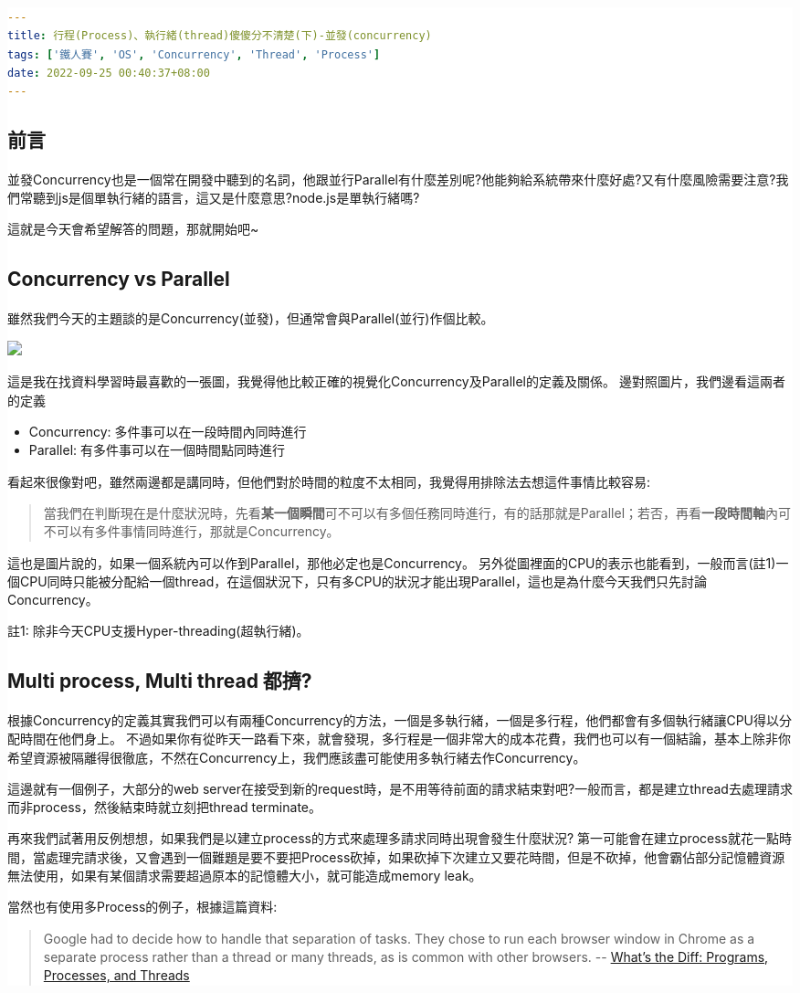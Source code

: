 ```yaml
---
title: 行程(Process)、執行緒(thread)傻傻分不清楚(下)-並發(concurrency)
tags: ['鐵人賽', 'OS', 'Concurrency', 'Thread', 'Process']
date: 2022-09-25 00:40:37+08:00
---
```


## 前言
並發Concurrency也是一個常在開發中聽到的名詞，他跟並行Parallel有什麼差別呢?他能夠給系統帶來什麼好處?又有什麼風險需要注意?我們常聽到js是個單執行緒的語言，這又是什麼意思?node.js是單執行緒嗎?

這就是今天會希望解答的問題，那就開始吧~



## Concurrency vs Parallel
雖然我們今天的主題談的是Concurrency(並發)，但通常會與Parallel(並行)作個比較。

![](https://i.imgur.com/kPV2fk8.png)

這是我在找資料學習時最喜歡的一張圖，我覺得他比較正確的視覺化Concurrency及Parallel的定義及關係。
邊對照圖片，我們邊看這兩者的定義

- Concurrency: 多件事可以在一段時間內同時進行
- Parallel: 有多件事可以在一個時間點同時進行

看起來很像對吧，雖然兩邊都是講同時，但他們對於時間的粒度不太相同，我覺得用排除法去想這件事情比較容易:
> 當我們在判斷現在是什麼狀況時，先看**某一個瞬間**可不可以有多個任務同時進行，有的話那就是Parallel；若否，再看**一段時間軸**內可不可以有多件事情同時進行，那就是Concurrency。

這也是圖片說的，如果一個系統內可以作到Parallel，那他必定也是Concurrency。
另外從圖裡面的CPU的表示也能看到，一般而言(註1)一個CPU同時只能被分配給一個thread，在這個狀況下，只有多CPU的狀況才能出現Parallel，這也是為什麼今天我們只先討論Concurrency。

註1: 除非今天CPU支援Hyper-threading(超執行緒)。

## Multi process, Multi thread 都擠?
根據Concurrency的定義其實我們可以有兩種Concurrency的方法，一個是多執行緒，一個是多行程，他們都會有多個執行緒讓CPU得以分配時間在他們身上。
不過如果你有從昨天一路看下來，就會發現，多行程是一個非常大的成本花費，我們也可以有一個結論，基本上除非你希望資源被隔離得很徹底，不然在Concurrency上，我們應該盡可能使用多執行緒去作Concurrency。

這邊就有一個例子，大部分的web server在接受到新的request時，是不用等待前面的請求結束對吧?一般而言，都是建立thread去處理請求而非process，然後結束時就立刻把thread terminate。

再來我們試著用反例想想，如果我們是以建立process的方式來處理多請求同時出現會發生什麼狀況?
第一可能會在建立process就花一點時間，當處理完請求後，又會遇到一個難題是要不要把Process砍掉，如果砍掉下次建立又要花時間，但是不砍掉，他會霸佔部分記憶體資源無法使用，如果有某個請求需要超過原本的記憶體大小，就可能造成memory leak。

當然也有使用多Process的例子，根據這篇資料:
> Google had to decide how to handle that separation of tasks. They chose to run each browser window in Chrome as a separate process rather than a thread or many threads, as is common with other browsers.
> -- [What’s the Diff: Programs, Processes, and Threads](https://www.backblaze.com/blog/whats-the-diff-programs-processes-and-threads/)
